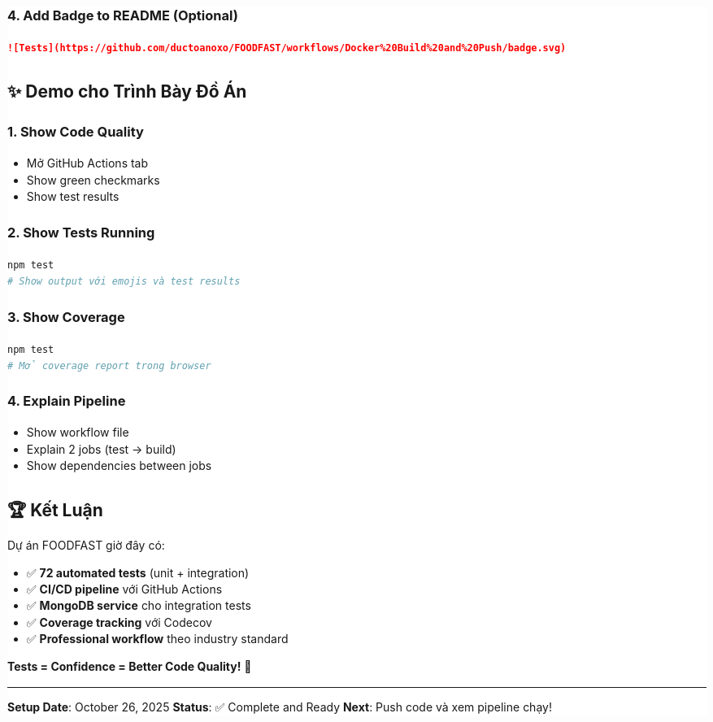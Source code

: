 ### 4. Add Badge to README (Optional)
```markdown
![Tests](https://github.com/ductoanoxo/FOODFAST/workflows/Docker%20Build%20and%20Push/badge.svg)
```

## ✨ Demo cho Trình Bày Đồ Án

### 1. Show Code Quality
- Mở GitHub Actions tab
- Show green checkmarks
- Show test results

### 2. Show Tests Running
```bash
npm test
# Show output với emojis và test results
```

### 3. Show Coverage
```bash
npm test
# Mở coverage report trong browser
```

### 4. Explain Pipeline
- Show workflow file
- Explain 2 jobs (test → build)
- Show dependencies between jobs

## 🏆 Kết Luận

Dự án FOODFAST giờ đây có:

- ✅ **72 automated tests** (unit + integration)
- ✅ **CI/CD pipeline** với GitHub Actions
- ✅ **MongoDB service** cho integration tests
- ✅ **Coverage tracking** với Codecov
- ✅ **Professional workflow** theo industry standard

**Tests = Confidence = Better Code Quality!** 🚀

---

**Setup Date**: October 26, 2025
**Status**: ✅ Complete and Ready
**Next**: Push code và xem pipeline chạy!
